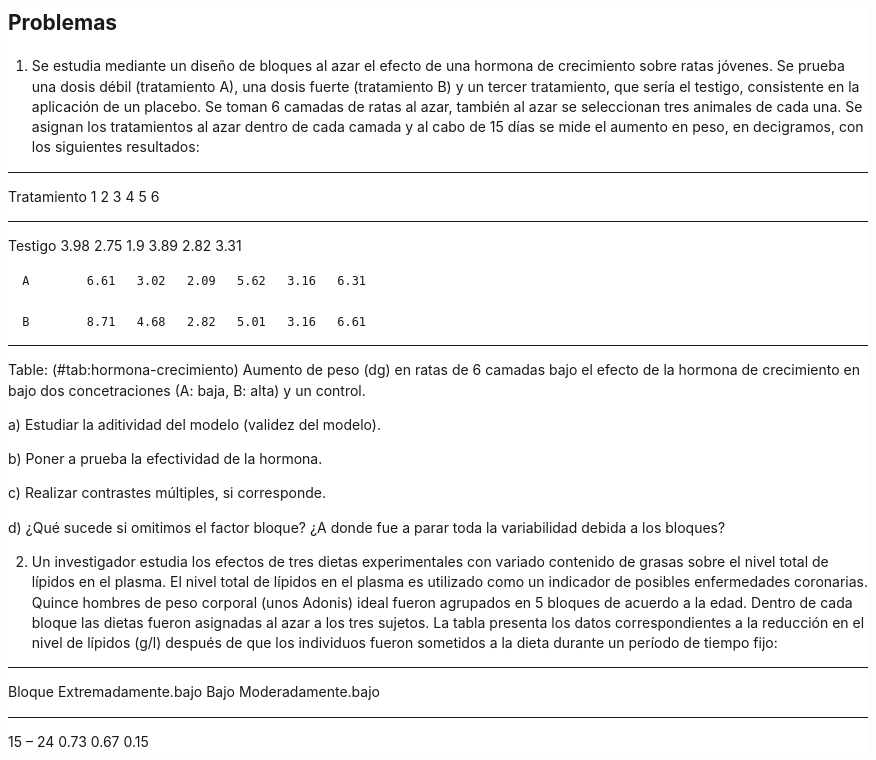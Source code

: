 
## Problemas

1. Se estudia mediante un diseño de bloques al azar el efecto de una hormona
de crecimiento sobre ratas jóvenes. Se prueba una dosis débil (tratamiento A),
una dosis fuerte (tratamiento B) y un tercer tratamiento, que sería el testigo,
consistente en la aplicación de un placebo. Se toman 6 camadas de ratas al
azar, también al azar se seleccionan tres animales de cada una. Se asignan
los tratamientos al azar dentro de cada camada y al cabo de 15 días se mide el
aumento en peso, en decigramos, con los siguientes resultados:


-------------------------------------------------------
 Tratamiento    1      2      3      4      5      6   
------------- ------ ------ ------ ------ ------ ------
   Testigo     3.98   2.75   1.9    3.89   2.82   3.31 

      A        6.61   3.02   2.09   5.62   3.16   6.31 

      B        8.71   4.68   2.82   5.01   3.16   6.61 
-------------------------------------------------------

Table: (#tab:hormona-crecimiento) Aumento de peso (dg) en ratas
                  de 6 camadas bajo el efecto de la hormona de crecimiento
                  en bajo dos concetraciones (A: baja, B: alta) y un control.

a)	Estudiar la aditividad del modelo (validez del modelo).





b)	Poner a prueba la efectividad de la hormona.




c)	Realizar contrastes múltiples, si corresponde.





d) ¿Qué sucede si omitimos el factor bloque? ¿A donde fue a parar toda la 
variabilidad debida a los bloques?




2. Un investigador estudia los efectos de tres dietas experimentales con
variado contenido de grasas sobre el nivel total de lípidos en el plasma. El
nivel total de lípidos en el plasma es utilizado como un indicador de posibles
enfermedades coronarias. Quince hombres de peso corporal (unos Adonis) ideal
fueron agrupados en 5 bloques de acuerdo a la edad. Dentro de cada bloque las
dietas fueron asignadas al azar a los tres sujetos. La tabla presenta los datos
correspondientes a la reducción en el nivel de lípidos (g/l) después de que los
individuos fueron sometidos a la dieta durante un período de tiempo fijo:


-----------------------------------------------------------
 Bloque    Extremadamente.bajo   Bajo   Moderadamente.bajo 
--------- --------------------- ------ --------------------
 15 – 24          0.73           0.67          0.15        
